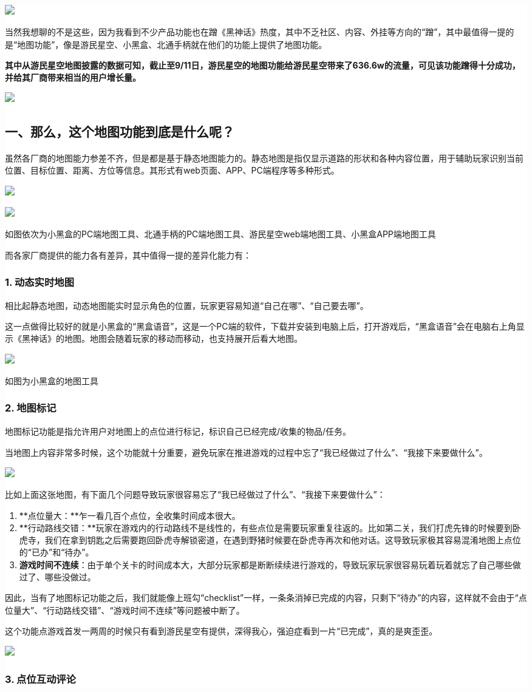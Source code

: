 ![](https://image.woshipm.com/wp-files/2024/09/2j8RQfrlAlYHEsSyANuQ.png)

当然我想聊的不是这些，因为我看到不少产品功能也在蹭《黑神话》热度，其中不乏社区、内容、外挂等方向的“蹭”，其中最值得一提的是“地图功能”，像是游民星空、小黑盒、北通手柄就在他们的功能上提供了地图功能。

**其中从游民星空地图披露的数据可知，截止至9/11日，游民星空的地图功能给游民星空带来了636.6w的流量，可见该功能蹭得十分成功，并给其厂商带来相当的用户增长量。**

![](https://image.woshipm.com/wp-files/2024/09/dS22aRMvDPVI52wt0SUe.png)

## 一、那么，这个地图功能到底是什么呢？

虽然各厂商的地图能力参差不齐，但是都是基于静态地图能力的。静态地图是指仅显示道路的形状和各种内容位置，用于辅助玩家识别当前位置、目标位置、距离、方位等信息。其形式有web页面、APP、PC端程序等多种形式。

![](https://image.woshipm.com/wp-files/2024/09/B6mBAsLc4vCarDdE2Nzw.png)

![](https://image.woshipm.com/wp-files/2024/09/IPxLFiuf3x1l6U3P0H9i.png)

如图依次为小黑盒的PC端地图工具、北通手柄的PC端地图工具、游民星空web端地图工具、小黑盒APP端地图工具

而各家厂商提供的能力各有差异，其中值得一提的差异化能力有：

### 1\. 动态实时地图

相比起静态地图，动态地图能实时显示角色的位置，玩家更容易知道“自己在哪”、“自己要去哪”。

这一点做得比较好的就是小黑盒的“黑盒语音”，这是一个PC端的软件，下载并安装到电脑上后，打开游戏后，“黑盒语音”会在电脑右上角显示《黑神话》的地图。地图会随着玩家的移动而移动，也支持展开后看大地图。

![](https://image.woshipm.com/wp-files/2024/09/9rBUUKCVE1nEFYWnHeHP.png)

如图为小黑盒的地图工具

### 2\. 地图标记

地图标记功能是指允许用户对地图上的点位进行标记，标识自己已经完成/收集的物品/任务。

当地图上内容非常多时候，这个功能就十分重要，避免玩家在推进游戏的过程中忘了“我已经做过了什么”、“我接下来要做什么”。

![](https://image.woshipm.com/wp-files/2024/09/WnL0LhspUX63ZlCyXRoZ.png)

比如上面这张地图，有下面几个问题导致玩家很容易忘了“我已经做过了什么”、“我接下来要做什么”：

1.  **点位量大：**乍一看几百个点位，全收集时间成本很大。
2.  **行动路线交错：**玩家在游戏内的行动路线不是线性的，有些点位是需要玩家重复往返的。比如第二关，我们打虎先锋的时候要到卧虎寺，我们在拿到钥匙之后需要跑回卧虎寺解锁密道，在遇到野猪时候要在卧虎寺再次和他对话。这导致玩家极其容易混淆地图上点位的“已办”和“待办”。
3.  **游戏时间不连续**：由于单个关卡的时间成本大，大部分玩家都是断断续续进行游戏的，导致玩家玩家很容易玩着玩着就忘了自己哪些做过了、哪些没做过。

因此，当有了地图标记功能之后，我们就能像上班勾“checklist”一样，一条条消掉已完成的内容，只剩下“待办”的内容，这样就不会由于“点位量大”、“行动路线交错”、“游戏时间不连续”等问题被中断了。

这个功能点游戏首发一两周的时候只有看到游民星空有提供，深得我心，强迫症看到一片“已完成”，真的是爽歪歪。

![](https://image.woshipm.com/wp-files/2024/09/WWdlBDnyFNxbC8IkNFYU.png)

### 3\. 点位互动评论
